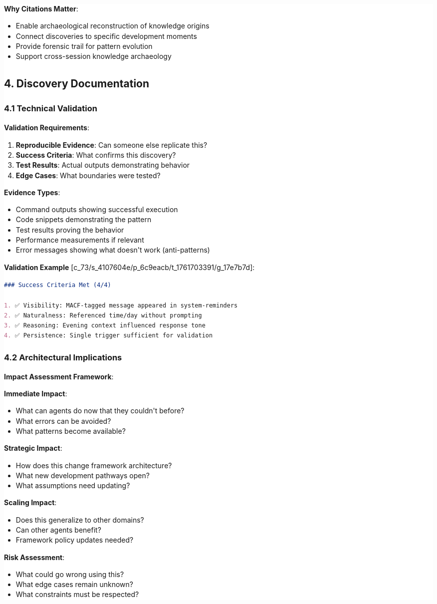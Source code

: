 **Why Citations Matter**:
- Enable archaeological reconstruction of knowledge origins
- Connect discoveries to specific development moments
- Provide forensic trail for pattern evolution
- Support cross-session knowledge archaeology

## 4. Discovery Documentation

### 4.1 Technical Validation

**Validation Requirements**:

1. **Reproducible Evidence**: Can someone else replicate this?
2. **Success Criteria**: What confirms this discovery?
3. **Test Results**: Actual outputs demonstrating behavior
4. **Edge Cases**: What boundaries were tested?

**Evidence Types**:
- Command outputs showing successful execution
- Code snippets demonstrating the pattern
- Test results proving the behavior
- Performance measurements if relevant
- Error messages showing what doesn't work (anti-patterns)

**Validation Example** [c_73/s_4107604e/p_6c9eacb/t_1761703391/g_17e7b7d]:
```markdown
### Success Criteria Met (4/4)

1. ✅ Visibility: MACF-tagged message appeared in system-reminders
2. ✅ Naturalness: Referenced time/day without prompting
3. ✅ Reasoning: Evening context influenced response tone
4. ✅ Persistence: Single trigger sufficient for validation
```

### 4.2 Architectural Implications

**Impact Assessment Framework**:

**Immediate Impact**:
- What can agents do now that they couldn't before?
- What errors can be avoided?
- What patterns become available?

**Strategic Impact**:
- How does this change framework architecture?
- What new development pathways open?
- What assumptions need updating?

**Scaling Impact**:
- Does this generalize to other domains?
- Can other agents benefit?
- Framework policy updates needed?

**Risk Assessment**:
- What could go wrong using this?
- What edge cases remain unknown?
- What constraints must be respected?
